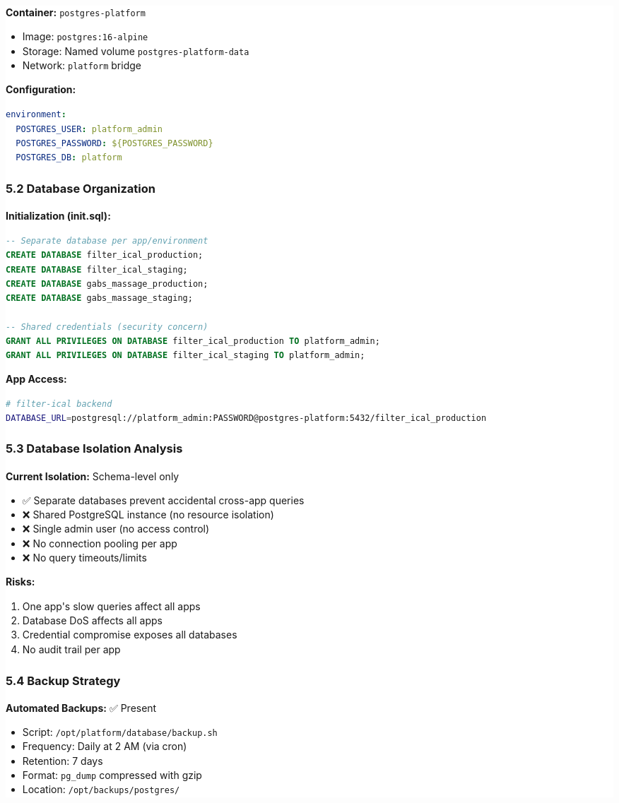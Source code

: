 **Container:** `postgres-platform`
- Image: `postgres:16-alpine`
- Storage: Named volume `postgres-platform-data`
- Network: `platform` bridge

**Configuration:**
```yaml
environment:
  POSTGRES_USER: platform_admin
  POSTGRES_PASSWORD: ${POSTGRES_PASSWORD}
  POSTGRES_DB: platform
```

### 5.2 Database Organization

**Initialization (init.sql):**
```sql
-- Separate database per app/environment
CREATE DATABASE filter_ical_production;
CREATE DATABASE filter_ical_staging;
CREATE DATABASE gabs_massage_production;
CREATE DATABASE gabs_massage_staging;

-- Shared credentials (security concern)
GRANT ALL PRIVILEGES ON DATABASE filter_ical_production TO platform_admin;
GRANT ALL PRIVILEGES ON DATABASE filter_ical_staging TO platform_admin;
```

**App Access:**
```bash
# filter-ical backend
DATABASE_URL=postgresql://platform_admin:PASSWORD@postgres-platform:5432/filter_ical_production
```

### 5.3 Database Isolation Analysis

**Current Isolation:** Schema-level only
- ✅ Separate databases prevent accidental cross-app queries
- ❌ Shared PostgreSQL instance (no resource isolation)
- ❌ Single admin user (no access control)
- ❌ No connection pooling per app
- ❌ No query timeouts/limits

**Risks:**
1. One app's slow queries affect all apps
2. Database DoS affects all apps
3. Credential compromise exposes all databases
4. No audit trail per app

### 5.4 Backup Strategy

**Automated Backups:** ✅ Present
- Script: `/opt/platform/database/backup.sh`
- Frequency: Daily at 2 AM (via cron)
- Retention: 7 days
- Format: `pg_dump` compressed with gzip
- Location: `/opt/backups/postgres/`
